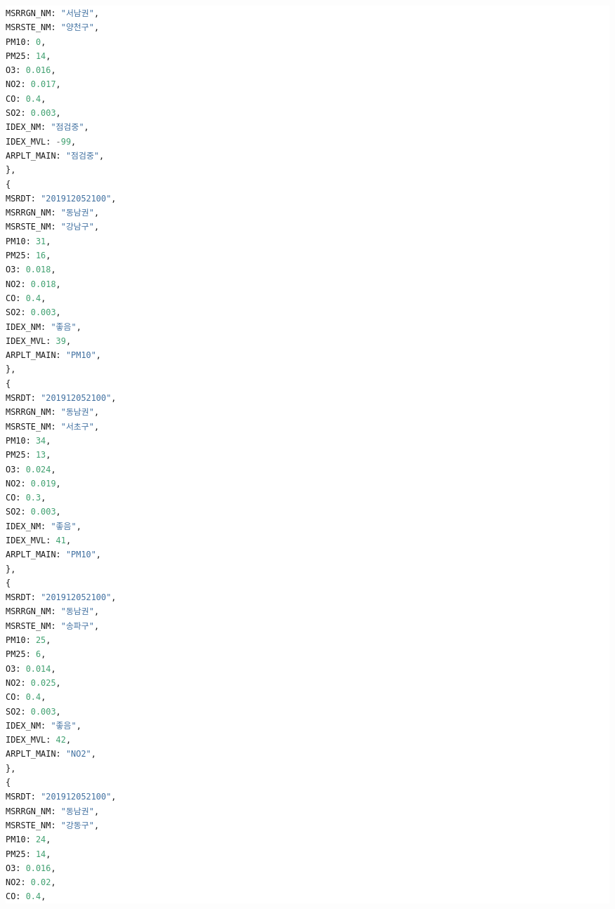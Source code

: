 ```python
MSRRGN_NM: "서남권",
MSRSTE_NM: "양천구",
PM10: 0,
PM25: 14,
O3: 0.016,
NO2: 0.017,
CO: 0.4,
SO2: 0.003,
IDEX_NM: "점검중",
IDEX_MVL: -99,
ARPLT_MAIN: "점검중",
},
{
MSRDT: "201912052100",
MSRRGN_NM: "동남권",
MSRSTE_NM: "강남구",
PM10: 31,
PM25: 16,
O3: 0.018,
NO2: 0.018,
CO: 0.4,
SO2: 0.003,
IDEX_NM: "좋음",
IDEX_MVL: 39,
ARPLT_MAIN: "PM10",
},
{
MSRDT: "201912052100",
MSRRGN_NM: "동남권",
MSRSTE_NM: "서초구",
PM10: 34,
PM25: 13,
O3: 0.024,
NO2: 0.019,
CO: 0.3,
SO2: 0.003,
IDEX_NM: "좋음",
IDEX_MVL: 41,
ARPLT_MAIN: "PM10",
},
{
MSRDT: "201912052100",
MSRRGN_NM: "동남권",
MSRSTE_NM: "송파구",
PM10: 25,
PM25: 6,
O3: 0.014,
NO2: 0.025,
CO: 0.4,
SO2: 0.003,
IDEX_NM: "좋음",
IDEX_MVL: 42,
ARPLT_MAIN: "NO2",
},
{
MSRDT: "201912052100",
MSRRGN_NM: "동남권",
MSRSTE_NM: "강동구",
PM10: 24,
PM25: 14,
O3: 0.016,
NO2: 0.02,
CO: 0.4,
```